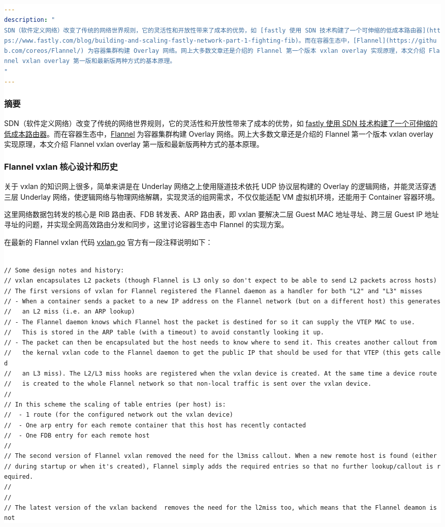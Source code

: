 ```yaml
---
description: "
SDN（软件定义网络）改变了传统的网络世界规则，它的灵活性和开放性带来了成本的优势，如 [fastly 使用 SDN 技术构建了一个可伸缩的低成本路由器](https://www.fastly.com/blog/building-and-scaling-fastly-network-part-1-fighting-fib)。而在容器生态中，[Flannel](https://github.com/coreos/Flannel/) 为容器集群构建 Overlay 网络。网上大多数文章还是介绍的 Flannel 第一个版本 vxlan overlay 实现原理，本文介绍 Flannel vxlan overlay 第一版和最新版两种方式的基本原理。
"
---
```


### 摘要

SDN（软件定义网络）改变了传统的网络世界规则，它的灵活性和开放性带来了成本的优势，如 [fastly 使用 SDN 技术构建了一个可伸缩的低成本路由器](https://www.fastly.com/blog/building-and-scaling-fastly-network-part-1-fighting-fib)。而在容器生态中，[Flannel](https://github.com/coreos/Flannel/) 为容器集群构建 Overlay 网络。网上大多数文章还是介绍的 Flannel 第一个版本 vxlan overlay 实现原理，本文介绍 Flannel vxlan overlay 第一版和最新版两种方式的基本原理。

### Flannel vxlan 核心设计和历史

关于 vxlan 的知识网上很多，简单来讲是在 Underlay 网络之上使用隧道技术依托 UDP 协议层构建的 Overlay 的逻辑网络，并能灵活穿透三层 Underlay 网络，使逻辑网络与物理网络解耦，实现灵活的组网需求，不仅仅能适配 VM 虚拟机环境，还能用于 Container 容器环境。

这里网络数据包转发的核心是 RIB 路由表、FDB 转发表、ARP 路由表，即 vxlan 要解决二层 Guest MAC 地址寻址、跨三层 Guest IP 地址寻址的问题，并实现全网高效路由分发和同步，这里讨论容器生态中 Flannel 的实现方案。

在最新的 Flannel vxlan 代码 [vxlan.go](https://github.com/coreos/Flannel/blob/master/backend/vxlan/vxlan.go) 官方有一段注释说明如下：

```text

// Some design notes and history:
// vxlan encapsulates L2 packets (though Flannel is L3 only so don't expect to be able to send L2 packets across hosts)
// The first versions of vxlan for Flannel registered the Flannel daemon as a handler for both "L2" and "L3" misses
// - When a container sends a packet to a new IP address on the Flannel network (but on a different host) this generates
//   an L2 miss (i.e. an ARP lookup)
// - The Flannel daemon knows which Flannel host the packet is destined for so it can supply the VTEP MAC to use.
//   This is stored in the ARP table (with a timeout) to avoid constantly looking it up.
// - The packet can then be encapsulated but the host needs to know where to send it. This creates another callout from
//   the kernal vxlan code to the Flannel daemon to get the public IP that should be used for that VTEP (this gets called
//   an L3 miss). The L2/L3 miss hooks are registered when the vxlan device is created. At the same time a device route
//   is created to the whole Flannel network so that non-local traffic is sent over the vxlan device.
//
// In this scheme the scaling of table entries (per host) is:
//  - 1 route (for the configured network out the vxlan device)
//  - One arp entry for each remote container that this host has recently contacted
//  - One FDB entry for each remote host
//
// The second version of Flannel vxlan removed the need for the l3miss callout. When a new remote host is found (either
// during startup or when it's created), Flannel simply adds the required entries so that no further lookup/callout is required.
//
//
// The latest version of the vxlan backend  removes the need for the l2miss too, which means that the Flannel deamon is not
```